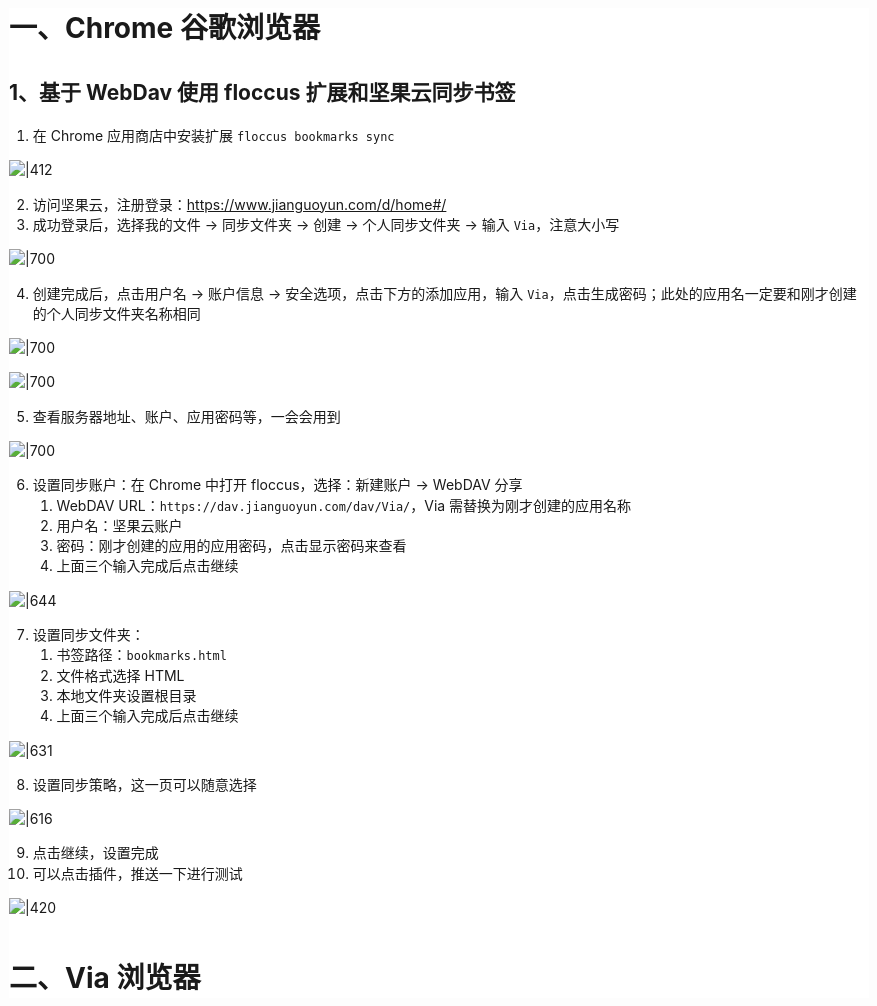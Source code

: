 # 一、Chrome 谷歌浏览器

## 1、基于 WebDav 使用 floccus 扩展和坚果云同步书签

1. 在 Chrome 应用商店中安装扩展 `floccus bookmarks sync`

![|412](https://www.yue-hai.top:10300/file/downloadFile?fullFilePath=%2Fhome%2Fyan%2F%E6%A1%8C%E9%9D%A2%2F%E5%86%85%E5%AD%98%2F%E6%96%87%E6%A1%A3%E8%B5%84%E6%96%99%2FTakeDown%2F%E5%85%B6%E4%BB%96%2F%E8%BD%AF%E4%BB%B6%E4%BD%BF%E7%94%A8%2Fattachments%2FPasted%20image%2020231115141736.png)

2. 访问坚果云，注册登录：https://www.jianguoyun.com/d/home#/
3. 成功登录后，选择我的文件 -> 同步文件夹 -> 创建 -> 个人同步文件夹 -> 输入 `Via`，注意大小写

![|700](https://www.yue-hai.top:10300/file/downloadFile?fullFilePath=%2Fhome%2Fyan%2F%E6%A1%8C%E9%9D%A2%2F%E5%86%85%E5%AD%98%2F%E6%96%87%E6%A1%A3%E8%B5%84%E6%96%99%2FTakeDown%2F%E5%85%B6%E4%BB%96%2F%E8%BD%AF%E4%BB%B6%E4%BD%BF%E7%94%A8%2Fattachments%2FPasted%20image%2020231115142929.png)

4. 创建完成后，点击用户名 -> 账户信息 -> 安全选项，点击下方的添加应用，输入 `Via`，点击生成密码；此处的应用名一定要和刚才创建的个人同步文件夹名称相同

![|700](https://www.yue-hai.top:10300/file/downloadFile?fullFilePath=%2Fhome%2Fyan%2F%E6%A1%8C%E9%9D%A2%2F%E5%86%85%E5%AD%98%2F%E6%96%87%E6%A1%A3%E8%B5%84%E6%96%99%2FTakeDown%2F%E5%85%B6%E4%BB%96%2F%E8%BD%AF%E4%BB%B6%E4%BD%BF%E7%94%A8%2Fattachments%2FPasted%20image%2020231115143046.png)

![|700](https://www.yue-hai.top:10300/file/downloadFile?fullFilePath=%2Fhome%2Fyan%2F%E6%A1%8C%E9%9D%A2%2F%E5%86%85%E5%AD%98%2F%E6%96%87%E6%A1%A3%E8%B5%84%E6%96%99%2FTakeDown%2F%E5%85%B6%E4%BB%96%2F%E8%BD%AF%E4%BB%B6%E4%BD%BF%E7%94%A8%2Fattachments%2FPasted%20image%2020231115143744.png)

5. 查看服务器地址、账户、应用密码等，一会会用到

![|700](https://www.yue-hai.top:10300/file/downloadFile?fullFilePath=%2Fhome%2Fyan%2F%E6%A1%8C%E9%9D%A2%2F%E5%86%85%E5%AD%98%2F%E6%96%87%E6%A1%A3%E8%B5%84%E6%96%99%2FTakeDown%2F%E5%85%B6%E4%BB%96%2F%E8%BD%AF%E4%BB%B6%E4%BD%BF%E7%94%A8%2Fattachments%2FPasted%20image%2020231115143116.png)

6. 设置同步账户：在 Chrome 中打开 floccus，选择：新建账户 -> WebDAV 分享
	1. WebDAV URL：`https://dav.jianguoyun.com/dav/Via/`，Via 需替换为刚才创建的应用名称
	2. 用户名：坚果云账户
	3. 密码：刚才创建的应用的应用密码，点击显示密码来查看
	4. 上面三个输入完成后点击继续

![|644](https://www.yue-hai.top:10300/file/downloadFile?fullFilePath=%2Fhome%2Fyan%2F%E6%A1%8C%E9%9D%A2%2F%E5%86%85%E5%AD%98%2F%E6%96%87%E6%A1%A3%E8%B5%84%E6%96%99%2FTakeDown%2F%E5%85%B6%E4%BB%96%2F%E8%BD%AF%E4%BB%B6%E4%BD%BF%E7%94%A8%2Fattachments%2FPasted%20image%2020231115144114.png)

7. 设置同步文件夹：
	1. 书签路径：`bookmarks.html`
	2. 文件格式选择 HTML
	3. 本地文件夹设置根目录
	4. 上面三个输入完成后点击继续

![|631](https://www.yue-hai.top:10300/file/downloadFile?fullFilePath=%2Fhome%2Fyan%2F%E6%A1%8C%E9%9D%A2%2F%E5%86%85%E5%AD%98%2F%E6%96%87%E6%A1%A3%E8%B5%84%E6%96%99%2FTakeDown%2F%E5%85%B6%E4%BB%96%2F%E8%BD%AF%E4%BB%B6%E4%BD%BF%E7%94%A8%2Fattachments%2FPasted%20image%2020231115144549.png)

8. 设置同步策略，这一页可以随意选择

![|616](https://www.yue-hai.top:10300/file/downloadFile?fullFilePath=%2Fhome%2Fyan%2F%E6%A1%8C%E9%9D%A2%2F%E5%86%85%E5%AD%98%2F%E6%96%87%E6%A1%A3%E8%B5%84%E6%96%99%2FTakeDown%2F%E5%85%B6%E4%BB%96%2F%E8%BD%AF%E4%BB%B6%E4%BD%BF%E7%94%A8%2Fattachments%2FPasted%20image%2020231115144658.png)

9. 点击继续，设置完成
10. 可以点击插件，推送一下进行测试

![|420](https://www.yue-hai.top:10300/file/downloadFile?fullFilePath=%2Fhome%2Fyan%2F%E6%A1%8C%E9%9D%A2%2F%E5%86%85%E5%AD%98%2F%E6%96%87%E6%A1%A3%E8%B5%84%E6%96%99%2FTakeDown%2F%E5%85%B6%E4%BB%96%2F%E8%BD%AF%E4%BB%B6%E4%BD%BF%E7%94%A8%2Fattachments%2FPasted%20image%2020231115144910.png)

# 二、Via 浏览器
